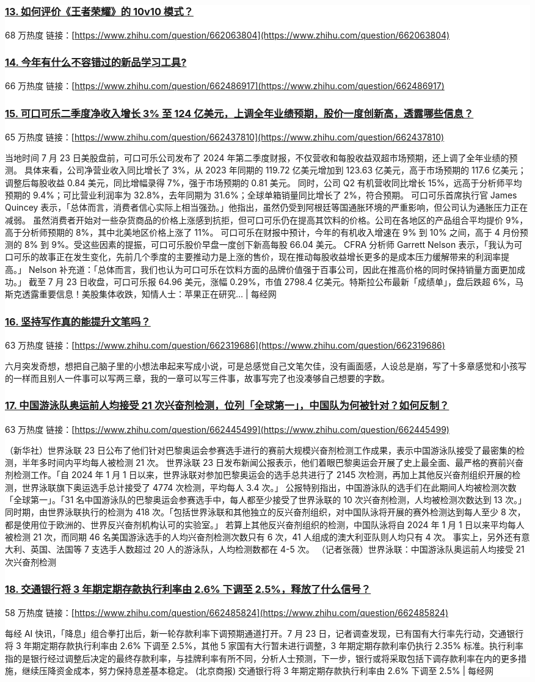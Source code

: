 ### [13. 如何评价《王者荣耀》的 10v10 模式？](https://www.zhihu.com/question/662063804)
68 万热度 链接：[https://www.zhihu.com/question/662063804](https://www.zhihu.com/question/662063804)



### [14. 今年有什么不容错过的新品学习工具?](https://www.zhihu.com/question/662486917)
66 万热度 链接：[https://www.zhihu.com/question/662486917](https://www.zhihu.com/question/662486917)



### [15. 可口可乐二季度净收入增长 3% 至 124 亿美元，上调全年业绩预期，股价一度创新高，透露哪些信息？](https://www.zhihu.com/question/662437810)
65 万热度 链接：[https://www.zhihu.com/question/662437810](https://www.zhihu.com/question/662437810)

当地时间 7 月 23 日美股盘前，可口可乐公司发布了 2024 年第二季度财报，不仅营收和每股收益双超市场预期，还上调了全年业绩的预测。 具体来看，公司净营业收入同比增长了 3%，从 2023 年同期的 119.72 亿美元增加到 123.63 亿美元，高于市场预期的 117.6 亿美元；调整后每股收益 0.84 美元，同比增幅录得 7%，强于市场预期的 0.81 美元。 同时，公司 Q2 有机营收同比增长 15%，远高于分析师平均预期的 9.4%；可比营业利润率为 32.8%，去年同期为 31.6%；全球单箱销量同比增长了 2%，符合预期。 可口可乐首席执行官 James Quincey 表示，「总体而言，消费者信心实际上相当强劲。」他指出，虽然仍受到阿根廷等国通胀环境的严重影响，但公司认为通胀压力正在减弱。 虽然消费者开始对一些杂货商品的价格上涨感到抗拒，但可口可乐仍在提高其饮料的价格。公司在各地区的产品组合平均提价 9%，高于分析师预期的 8%，其中北美地区价格上涨了 11%。 可口可乐在财报中预计，今年的有机收入增速在 9% 到 10% 之间，高于 4 月份预测的 8% 到 9%。受这些因素的提振，可口可乐股价早盘一度创下新高每股 66.04 美元。 CFRA 分析师 Garrett Nelson 表示，「我认为可口可乐的故事正在发生变化，先前几个季度的主要推动力是上涨的售价，现在推动每股收益增长更多的是成本压力缓解带来的利润率提高。」 Nelson 补充道：「总体而言，我们也认为可口可乐在饮料方面的品牌价值强于百事公司，因此在推高价格的同时保持销量方面更加成功。」 截至 7 月 23 日收盘，可口可乐报 64.96 美元，涨幅 0.29%，市值 2798.4 亿美元。特斯拉公布最新「成绩单」，盘后跌超 6%，马斯克透露重要信息！美股集体收跌，知情人士：苹果正在研究... | 每经网

### [16. 坚持写作真的能提升文笔吗？](https://www.zhihu.com/question/662319686)
63 万热度 链接：[https://www.zhihu.com/question/662319686](https://www.zhihu.com/question/662319686)

六月突发奇想，想把自己脑子里的小想法串起来写成小说，可是总感觉自己文笔欠佳，没有画面感，人设总是崩，写了十多章感觉和小孩写的一样而且别人一件事可以写两三章，我的一章可以写三件事，故事写完了也没凑够自己想要的字数。

### [17. 中国游泳队奥运前人均接受 21 次兴奋剂检测，位列「全球第一」，中国队为何被针对？如何反制？](https://www.zhihu.com/question/662445499)
63 万热度 链接：[https://www.zhihu.com/question/662445499](https://www.zhihu.com/question/662445499)

（新华社）世界泳联 23 日公布了他们针对巴黎奥运会参赛选手进行的赛前大规模兴奋剂检测工作成果，表示中国游泳队接受了最密集的检测，半年多时间内平均每人被检测 21 次。 世界泳联 23 日发布新闻公报表示，他们着眼巴黎奥运会开展了史上最全面、最严格的赛前兴奋剂检测工作。「自 2024 年 1 月 1 日以来，世界泳联对参加巴黎奥运会的选手总共进行了 2145 次检测，再加上其他反兴奋剂组织开展的检测，世界泳联旗下奥运选手总计接受了 4774 次检测，平均每人 3.4 次。」 公报特别指出，中国游泳队的选手们在此期间人均被检测次数「全球第一」。「31 名中国游泳队的巴黎奥运会参赛选手中，每人都至少接受了世界泳联的 10 次兴奋剂检测，人均被检测次数达到 13 次。」同时期，由世界泳联执行的检测为 418 次。「包括世界泳联和其他独立的反兴奋剂组织，对中国队泳将开展的赛外检测达到每人至少 8 次，都是使用位于欧洲的、世界反兴奋剂机构认可的实验室。」 若算上其他反兴奋剂组织的检测，中国队泳将自 2024 年 1 月 1 日以来平均每人被检测 21 次，而同期 46 名美国游泳选手的人均兴奋剂检测次数只有 6 次，41 人组成的澳大利亚队则人均只有 4 次。 事实上，另外还有意大利、英国、法国等 7 支选手人数超过 20 人的游泳队，人均检测数都在 4-5 次。 （记者张薇）世界泳联：中国游泳队奥运前人均接受 21 次兴奋剂检测

### [18. 交通银行将 3 年期定期存款执行利率由 2.6% 下调至 2.5%，释放了什么信号？](https://www.zhihu.com/question/662485824)
58 万热度 链接：[https://www.zhihu.com/question/662485824](https://www.zhihu.com/question/662485824)

每经 AI 快讯，「降息」组合拳打出后，新一轮存款利率下调预期通道打开。7 月 23 日，记者调查发现，已有国有大行率先行动，交通银行将 3 年期定期存款执行利率由 2.6% 下调至 2.5%，其他 5 家国有大行暂未进行调整，3 年期定期存款利率仍执行 2.35% 标准。执行利率指的是银行经过调整后决定的最终存款利率，与挂牌利率有所不同，分析人士预测，下一步，银行或将采取包括下调存款利率在内的更多措施，继续压降资金成本，努力保持息差基本稳定。 (北京商报) 交通银行将 3 年期定期存款执行利率由 2.6% 下调至 2.5% | 每经网
